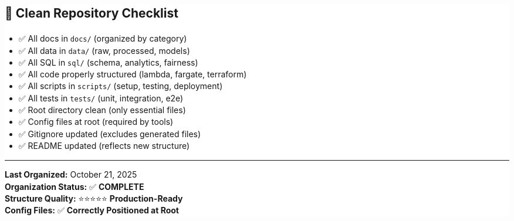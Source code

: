
## 🎯 Clean Repository Checklist

- ✅ All docs in `docs/` (organized by category)
- ✅ All data in `data/` (raw, processed, models)
- ✅ All SQL in `sql/` (schema, analytics, fairness)
- ✅ All code properly structured (lambda, fargate, terraform)
- ✅ All scripts in `scripts/` (setup, testing, deployment)
- ✅ All tests in `tests/` (unit, integration, e2e)
- ✅ Root directory clean (only essential files)
- ✅ Config files at root (required by tools)
- ✅ Gitignore updated (excludes generated files)
- ✅ README updated (reflects new structure)

---

**Last Organized:** October 21, 2025  
**Organization Status:** ✅ **COMPLETE**  
**Structure Quality:** ⭐⭐⭐⭐⭐ **Production-Ready**  
**Config Files:** ✅ **Correctly Positioned at Root**

